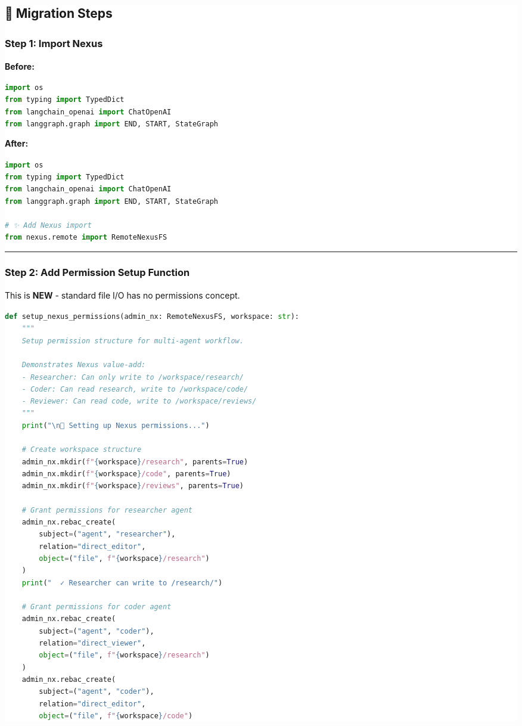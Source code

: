 
## 🔄 Migration Steps

### Step 1: Import Nexus

**Before:**
```python
import os
from typing import TypedDict
from langchain_openai import ChatOpenAI
from langgraph.graph import END, START, StateGraph
```

**After:**
```python
import os
from typing import TypedDict
from langchain_openai import ChatOpenAI
from langgraph.graph import END, START, StateGraph

# ✨ Add Nexus import
from nexus.remote import RemoteNexusFS
```

---

### Step 2: Add Permission Setup Function

This is **NEW** - standard file I/O has no permissions concept.

```python
def setup_nexus_permissions(admin_nx: RemoteNexusFS, workspace: str):
    """
    Setup permission structure for multi-agent workflow.

    Demonstrates Nexus value-add:
    - Researcher: Can only write to /workspace/research/
    - Coder: Can read research, write to /workspace/code/
    - Reviewer: Can read code, write to /workspace/reviews/
    """
    print("\n🔐 Setting up Nexus permissions...")

    # Create workspace structure
    admin_nx.mkdir(f"{workspace}/research", parents=True)
    admin_nx.mkdir(f"{workspace}/code", parents=True)
    admin_nx.mkdir(f"{workspace}/reviews", parents=True)

    # Grant permissions for researcher agent
    admin_nx.rebac_create(
        subject=("agent", "researcher"),
        relation="direct_editor",
        object=("file", f"{workspace}/research")
    )
    print("  ✓ Researcher can write to /research/")

    # Grant permissions for coder agent
    admin_nx.rebac_create(
        subject=("agent", "coder"),
        relation="direct_viewer",
        object=("file", f"{workspace}/research")
    )
    admin_nx.rebac_create(
        subject=("agent", "coder"),
        relation="direct_editor",
        object=("file", f"{workspace}/code")
```